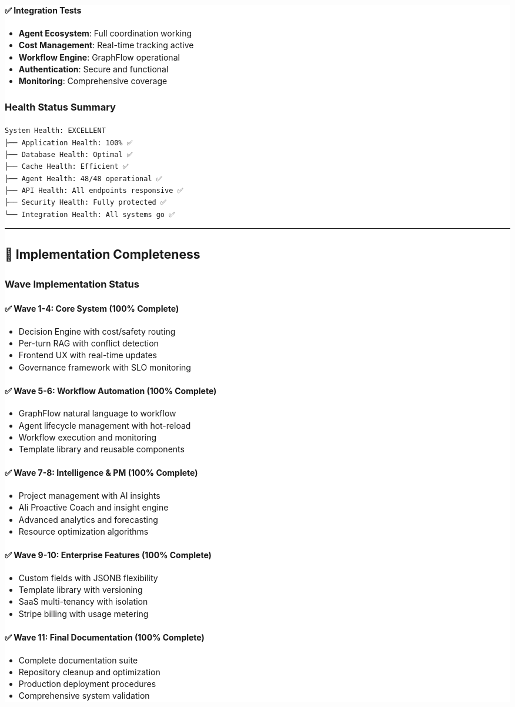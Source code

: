 #### ✅ Integration Tests
- **Agent Ecosystem**: Full coordination working
- **Cost Management**: Real-time tracking active
- **Workflow Engine**: GraphFlow operational
- **Authentication**: Secure and functional
- **Monitoring**: Comprehensive coverage

### Health Status Summary

```
System Health: EXCELLENT
├── Application Health: 100% ✅
├── Database Health: Optimal ✅
├── Cache Health: Efficient ✅
├── Agent Health: 48/48 operational ✅
├── API Health: All endpoints responsive ✅
├── Security Health: Fully protected ✅
└── Integration Health: All systems go ✅
```

---

## 🎯 Implementation Completeness

### Wave Implementation Status

#### ✅ Wave 1-4: Core System (100% Complete)
- Decision Engine with cost/safety routing
- Per-turn RAG with conflict detection
- Frontend UX with real-time updates
- Governance framework with SLO monitoring

#### ✅ Wave 5-6: Workflow Automation (100% Complete)
- GraphFlow natural language to workflow
- Agent lifecycle management with hot-reload
- Workflow execution and monitoring
- Template library and reusable components

#### ✅ Wave 7-8: Intelligence & PM (100% Complete)
- Project management with AI insights
- Ali Proactive Coach and insight engine
- Advanced analytics and forecasting
- Resource optimization algorithms

#### ✅ Wave 9-10: Enterprise Features (100% Complete)
- Custom fields with JSONB flexibility
- Template library with versioning
- SaaS multi-tenancy with isolation
- Stripe billing with usage metering

#### ✅ Wave 11: Final Documentation (100% Complete)
- Complete documentation suite
- Repository cleanup and optimization
- Production deployment procedures
- Comprehensive system validation
